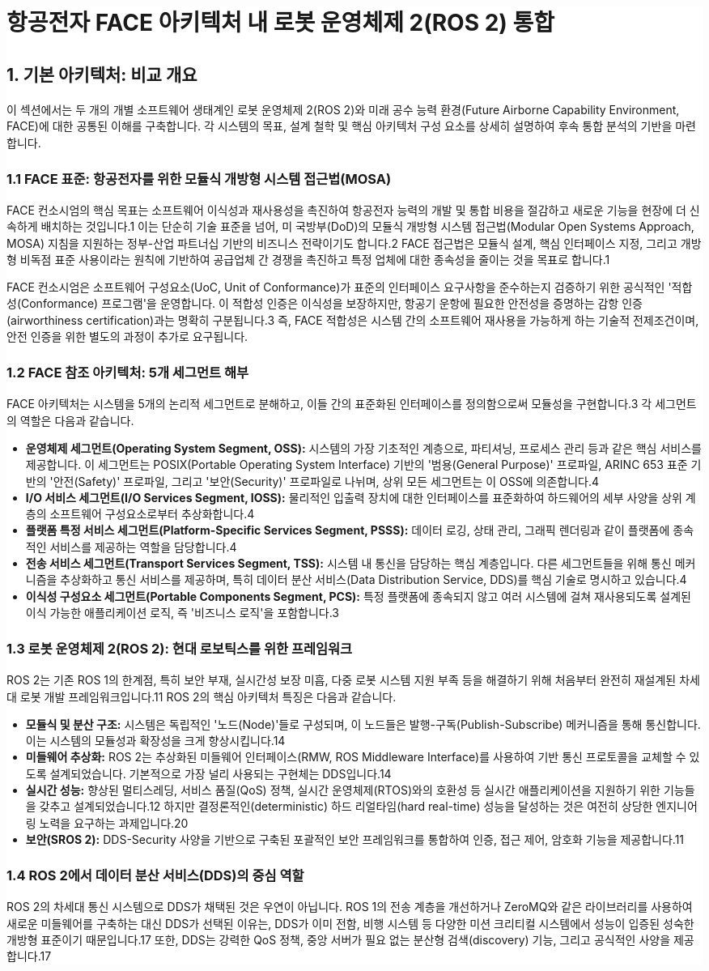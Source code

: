 # 항공전자 FACE 아키텍처 내 로봇 운영체제 2(ROS 2) 통합

## 1.  기본 아키텍처: 비교 개요

이 섹션에서는 두 개의 개별 소프트웨어 생태계인 로봇 운영체제 2(ROS 2)와 미래 공수 능력 환경(Future Airborne Capability Environment, FACE)에 대한 공통된 이해를 구축합니다. 각 시스템의 목표, 설계 철학 및 핵심 아키텍처 구성 요소를 상세히 설명하여 후속 통합 분석의 기반을 마련합니다.

### 1.1  FACE 표준: 항공전자를 위한 모듈식 개방형 시스템 접근법(MOSA)

FACE 컨소시엄의 핵심 목표는 소프트웨어 이식성과 재사용성을 촉진하여 항공전자 능력의 개발 및 통합 비용을 절감하고 새로운 기능을 현장에 더 신속하게 배치하는 것입니다.1 이는 단순히 기술 표준을 넘어, 미 국방부(DoD)의 모듈식 개방형 시스템 접근법(Modular Open Systems Approach, MOSA) 지침을 지원하는 정부-산업 파트너십 기반의 비즈니스 전략이기도 합니다.2 FACE 접근법은 모듈식 설계, 핵심 인터페이스 지정, 그리고 개방형 비독점 표준 사용이라는 원칙에 기반하여 공급업체 간 경쟁을 촉진하고 특정 업체에 대한 종속성을 줄이는 것을 목표로 합니다.1

FACE 컨소시엄은 소프트웨어 구성요소(UoC, Unit of Conformance)가 표준의 인터페이스 요구사항을 준수하는지 검증하기 위한 공식적인 '적합성(Conformance) 프로그램'을 운영합니다. 이 적합성 인증은 이식성을 보장하지만, 항공기 운항에 필요한 안전성을 증명하는 감항 인증(airworthiness certification)과는 명확히 구분됩니다.3 즉, FACE 적합성은 시스템 간의 소프트웨어 재사용을 가능하게 하는 기술적 전제조건이며, 안전 인증을 위한 별도의 과정이 추가로 요구됩니다.

### 1.2  FACE 참조 아키텍처: 5개 세그먼트 해부

FACE 아키텍처는 시스템을 5개의 논리적 세그먼트로 분해하고, 이들 간의 표준화된 인터페이스를 정의함으로써 모듈성을 구현합니다.3 각 세그먼트의 역할은 다음과 같습니다.

- **운영체제 세그먼트(Operating System Segment, OSS):** 시스템의 가장 기초적인 계층으로, 파티셔닝, 프로세스 관리 등과 같은 핵심 서비스를 제공합니다. 이 세그먼트는 POSIX(Portable Operating System Interface) 기반의 '범용(General Purpose)' 프로파일, ARINC 653 표준 기반의 '안전(Safety)' 프로파일, 그리고 '보안(Security)' 프로파일로 나뉘며, 상위 모든 세그먼트는 이 OSS에 의존합니다.4
- **I/O 서비스 세그먼트(I/O Services Segment, IOSS):** 물리적인 입출력 장치에 대한 인터페이스를 표준화하여 하드웨어의 세부 사양을 상위 계층의 소프트웨어 구성요소로부터 추상화합니다.4
- **플랫폼 특정 서비스 세그먼트(Platform-Specific Services Segment, PSSS):** 데이터 로깅, 상태 관리, 그래픽 렌더링과 같이 플랫폼에 종속적인 서비스를 제공하는 역할을 담당합니다.4
- **전송 서비스 세그먼트(Transport Services Segment, TSS):** 시스템 내 통신을 담당하는 핵심 계층입니다. 다른 세그먼트들을 위해 통신 메커니즘을 추상화하고 통신 서비스를 제공하며, 특히 데이터 분산 서비스(Data Distribution Service, DDS)를 핵심 기술로 명시하고 있습니다.4
- **이식성 구성요소 세그먼트(Portable Components Segment, PCS):** 특정 플랫폼에 종속되지 않고 여러 시스템에 걸쳐 재사용되도록 설계된 이식 가능한 애플리케이션 로직, 즉 '비즈니스 로직'을 포함합니다.3

### 1.3  로봇 운영체제 2(ROS 2): 현대 로보틱스를 위한 프레임워크

ROS 2는 기존 ROS 1의 한계점, 특히 보안 부재, 실시간성 보장 미흡, 다중 로봇 시스템 지원 부족 등을 해결하기 위해 처음부터 완전히 재설계된 차세대 로봇 개발 프레임워크입니다.11 ROS 2의 핵심 아키텍처 특징은 다음과 같습니다.

- **모듈식 및 분산 구조:** 시스템은 독립적인 '노드(Node)'들로 구성되며, 이 노드들은 발행-구독(Publish-Subscribe) 메커니즘을 통해 통신합니다. 이는 시스템의 모듈성과 확장성을 크게 향상시킵니다.14
- **미들웨어 추상화:** ROS 2는 추상화된 미들웨어 인터페이스(RMW, ROS Middleware Interface)를 사용하여 기반 통신 프로토콜을 교체할 수 있도록 설계되었습니다. 기본적으로 가장 널리 사용되는 구현체는 DDS입니다.14
- **실시간 성능:** 향상된 멀티스레딩, 서비스 품질(QoS) 정책, 실시간 운영체제(RTOS)와의 호환성 등 실시간 애플리케이션을 지원하기 위한 기능들을 갖추고 설계되었습니다.12 하지만 결정론적인(deterministic) 하드 리얼타임(hard real-time) 성능을 달성하는 것은 여전히 상당한 엔지니어링 노력을 요구하는 과제입니다.20
- **보안(SROS 2):** DDS-Security 사양을 기반으로 구축된 포괄적인 보안 프레임워크를 통합하여 인증, 접근 제어, 암호화 기능을 제공합니다.11

### 1.4  ROS 2에서 데이터 분산 서비스(DDS)의 중심 역할

ROS 2의 차세대 통신 시스템으로 DDS가 채택된 것은 우연이 아닙니다. ROS 1의 전송 계층을 개선하거나 ZeroMQ와 같은 라이브러리를 사용하여 새로운 미들웨어를 구축하는 대신 DDS가 선택된 이유는, DDS가 이미 전함, 비행 시스템 등 다양한 미션 크리티컬 시스템에서 성능이 입증된 성숙한 개방형 표준이기 때문입니다.17 또한, DDS는 강력한 QoS 정책, 중앙 서버가 필요 없는 분산형 검색(discovery) 기능, 그리고 공식적인 사양을 제공합니다.17
